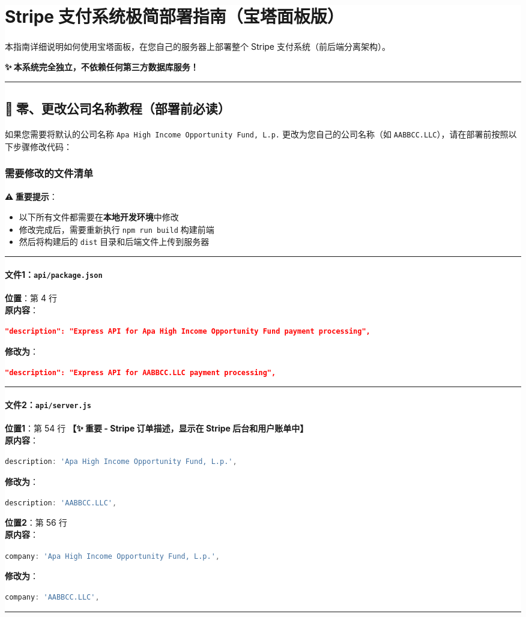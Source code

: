 # Stripe 支付系统极简部署指南（宝塔面板版）

本指南详细说明如何使用宝塔面板，在您自己的服务器上部署整个 Stripe 支付系统（前后端分离架构）。

**✨ 本系统完全独立，不依赖任何第三方数据库服务！**

---

## 📝 零、更改公司名称教程（部署前必读）

如果您需要将默认的公司名称 `Apa High Income Opportunity Fund, L.p.` 更改为您自己的公司名称（如 `AABBCC.LLC`），请在部署前按照以下步骤修改代码：

### 需要修改的文件清单

**⚠️ 重要提示**：
- 以下所有文件都需要在**本地开发环境**中修改
- 修改完成后，需要重新执行 `npm run build` 构建前端
- 然后将构建后的 `dist` 目录和后端文件上传到服务器

---

#### 文件1：`api/package.json`

**位置**：第 4 行  
**原内容**：
```json
"description": "Express API for Apa High Income Opportunity Fund payment processing",
```

**修改为**：
```json
"description": "Express API for AABBCC.LLC payment processing",
```

---

#### 文件2：`api/server.js`

**位置1**：第 54 行 **【✨ 重要 - Stripe 订单描述，显示在 Stripe 后台和用户账单中】**  
**原内容**：
```javascript
description: 'Apa High Income Opportunity Fund, L.p.',
```

**修改为**：
```javascript
description: 'AABBCC.LLC',
```

**位置2**：第 56 行  
**原内容**：
```javascript
company: 'Apa High Income Opportunity Fund, L.p.',
```

**修改为**：
```javascript
company: 'AABBCC.LLC',
```

---